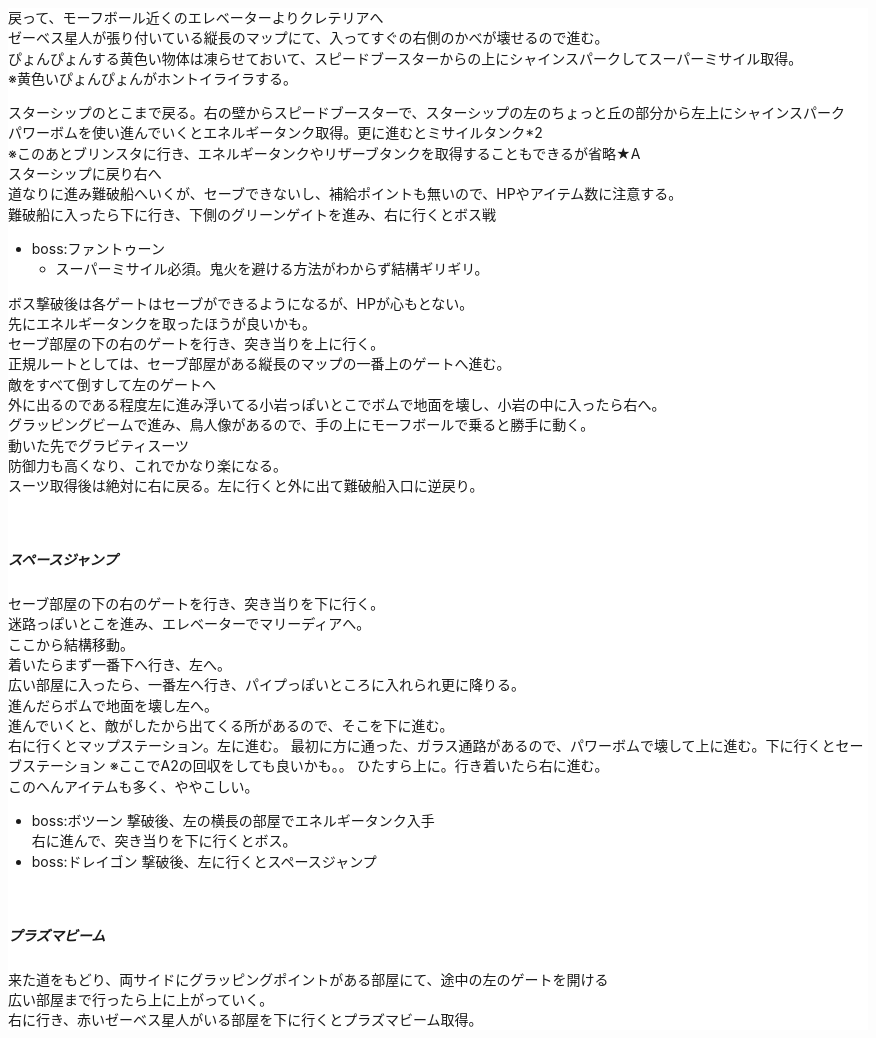 戻って、モーフボール近くのエレベーターよりクレテリアへ  
ゼーベス星人が張り付いている縦長のマップにて、入ってすぐの右側のかべが壊せるので進む。  
ぴょんぴょんする黄色い物体は凍らせておいて、スピードブースターからの上にシャインスパークしてスーパーミサイル取得。  
※黄色いぴょんぴょんがホントイライラする。  
  
スターシップのとこまで戻る。右の壁からスピードブースターで、スターシップの左のちょっと丘の部分から左上にシャインスパーク  
パワーボムを使い進んでいくとエネルギータンク取得。更に進むとミサイルタンク*2  
※このあとブリンスタに行き、エネルギータンクやリザーブタンクを取得することもできるが省略★A  
スターシップに戻り右へ  
道なりに進み難破船へいくが、セーブできないし、補給ポイントも無いので、HPやアイテム数に注意する。  
難破船に入ったら下に行き、下側のグリーンゲイトを進み、右に行くとボス戦  
* boss:ファントゥーン
    * スーパーミサイル必須。鬼火を避ける方法がわからず結構ギリギリ。  
  

ボス撃破後は各ゲートはセーブができるようになるが、HPが心もとない。  
先にエネルギータンクを取ったほうが良いかも。  
セーブ部屋の下の右のゲートを行き、突き当りを上に行く。  
正規ルートとしては、セーブ部屋がある縦長のマップの一番上のゲートへ進む。  
敵をすべて倒すして左のゲートへ  
外に出るのである程度左に進み浮いてる小岩っぽいとこでボムで地面を壊し、小岩の中に入ったら右へ。  
グラッピングビームで進み、鳥人像があるので、手の上にモーフボールで乗ると勝手に動く。  
動いた先でグラビティスーツ  
    防御力も高くなり、これでかなり楽になる。  
スーツ取得後は絶対に右に戻る。左に行くと外に出て難破船入口に逆戻り。  

<br>
  
##### スペースジャンプ
セーブ部屋の下の右のゲートを行き、突き当りを下に行く。  
迷路っぽいとこを進み、エレベーターでマリーディアへ。  
ここから結構移動。  
着いたらまず一番下へ行き、左へ。  
広い部屋に入ったら、一番左へ行き、パイプっぽいところに入れられ更に降りる。  
進んだらボムで地面を壊し左へ。  
進んでいくと、敵がしたから出てくる所があるので、そこを下に進む。  
右に行くとマップステーション。左に進む。
最初に方に通った、ガラス通路があるので、パワーボムで壊して上に進む。下に行くとセーブステーション
※ここでA2の回収をしても良いかも。。
ひたすら上に。行き着いたら右に進む。  
このへんアイテムも多く、ややこしい。
* boss:ボツーン
撃破後、左の横長の部屋でエネルギータンク入手  
右に進んで、突き当りを下に行くとボス。  
* boss:ドレイゴン
撃破後、左に行くとスペースジャンプ  

<br>
  
##### プラズマビーム
来た道をもどり、両サイドにグラッピングポイントがある部屋にて、途中の左のゲートを開ける  
広い部屋まで行ったら上に上がっていく。  
右に行き、赤いゼーベス星人がいる部屋を下に行くとプラズマビーム取得。  
